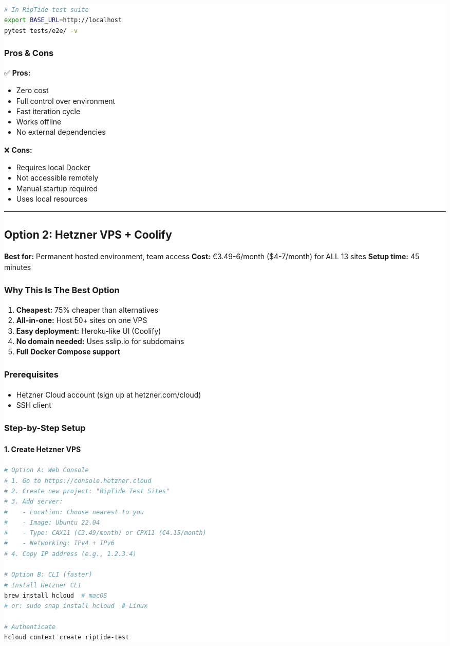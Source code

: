 ```bash
# In RipTide test suite
export BASE_URL=http://localhost
pytest tests/e2e/ -v
```

### Pros & Cons

✅ **Pros:**
- Zero cost
- Full control over environment
- Fast iteration cycle
- Works offline
- No external dependencies

❌ **Cons:**
- Requires local Docker
- Not accessible remotely
- Manual startup required
- Uses local resources

---

## Option 2: Hetzner VPS + Coolify

**Best for:** Permanent hosted environment, team access
**Cost:** €3.49-6/month ($4-7/month) for ALL 13 sites
**Setup time:** 45 minutes

### Why This Is The Best Option

1. **Cheapest:** 75% cheaper than alternatives
2. **All-in-one:** Host 50+ sites on one VPS
3. **Easy deployment:** Heroku-like UI (Coolify)
4. **No domain needed:** Uses sslip.io for subdomains
5. **Full Docker Compose support**

### Prerequisites

- Hetzner Cloud account (sign up at hetzner.com/cloud)
- SSH client

### Step-by-Step Setup

#### 1. Create Hetzner VPS

```bash
# Option A: Web Console
# 1. Go to https://console.hetzner.cloud
# 2. Create new project: "RipTide Test Sites"
# 3. Add server:
#    - Location: Choose nearest to you
#    - Image: Ubuntu 22.04
#    - Type: CAX11 (€3.49/month) or CPX11 (€4.15/month)
#    - Networking: IPv4 + IPv6
# 4. Copy IP address (e.g., 1.2.3.4)

# Option B: CLI (faster)
# Install Hetzner CLI
brew install hcloud  # macOS
# or: sudo snap install hcloud  # Linux

# Authenticate
hcloud context create riptide-test

```